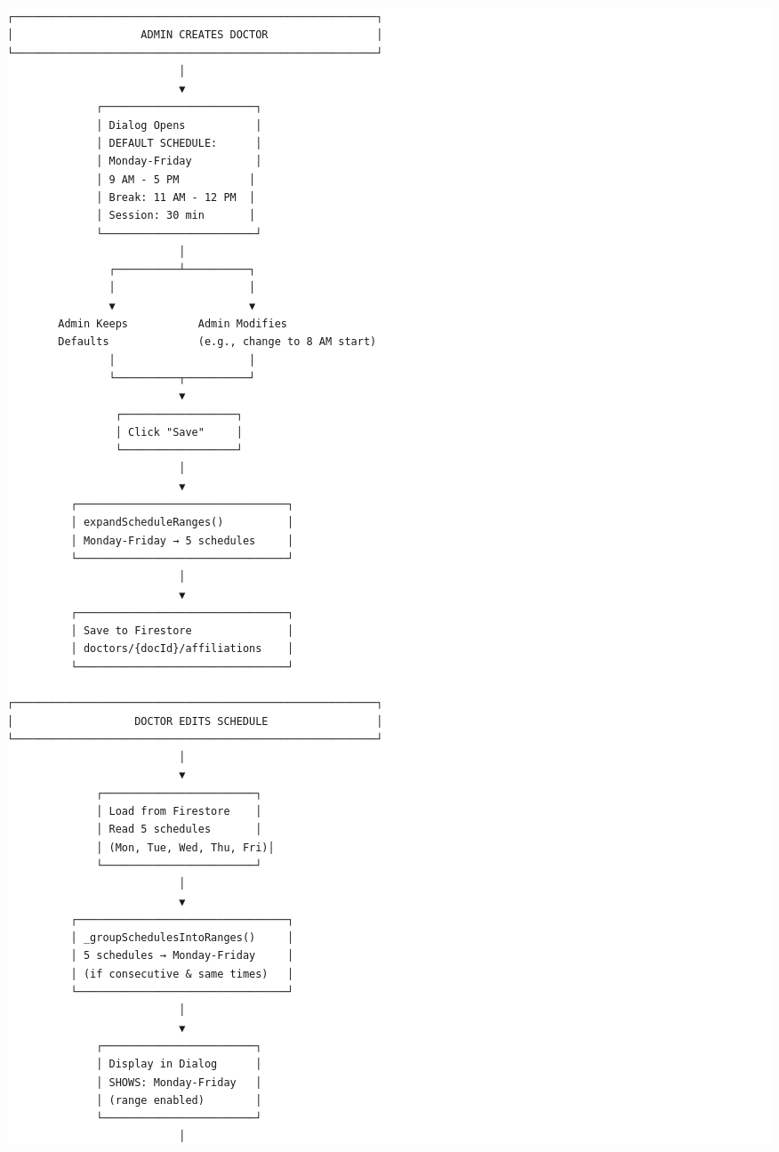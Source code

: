 ```
┌─────────────────────────────────────────────────────────┐
│                    ADMIN CREATES DOCTOR                 │
└─────────────────────────────────────────────────────────┘
                           │
                           ▼
              ┌────────────────────────┐
              │ Dialog Opens           │
              │ DEFAULT SCHEDULE:      │
              │ Monday-Friday          │
              │ 9 AM - 5 PM           │
              │ Break: 11 AM - 12 PM  │
              │ Session: 30 min       │
              └────────────────────────┘
                           │
                ┌──────────┴──────────┐
                │                     │
                ▼                     ▼
        Admin Keeps           Admin Modifies
        Defaults              (e.g., change to 8 AM start)
                │                     │
                └──────────┬──────────┘
                           ▼
                 ┌──────────────────┐
                 │ Click "Save"     │
                 └──────────────────┘
                           │
                           ▼
          ┌─────────────────────────────────┐
          │ expandScheduleRanges()          │
          │ Monday-Friday → 5 schedules     │
          └─────────────────────────────────┘
                           │
                           ▼
          ┌─────────────────────────────────┐
          │ Save to Firestore               │
          │ doctors/{docId}/affiliations    │
          └─────────────────────────────────┘

┌─────────────────────────────────────────────────────────┐
│                   DOCTOR EDITS SCHEDULE                 │
└─────────────────────────────────────────────────────────┘
                           │
                           ▼
              ┌────────────────────────┐
              │ Load from Firestore    │
              │ Read 5 schedules       │
              │ (Mon, Tue, Wed, Thu, Fri)│
              └────────────────────────┘
                           │
                           ▼
          ┌─────────────────────────────────┐
          │ _groupSchedulesIntoRanges()     │
          │ 5 schedules → Monday-Friday     │
          │ (if consecutive & same times)   │
          └─────────────────────────────────┘
                           │
                           ▼
              ┌────────────────────────┐
              │ Display in Dialog      │
              │ SHOWS: Monday-Friday   │
              │ (range enabled)        │
              └────────────────────────┘
                           │
```